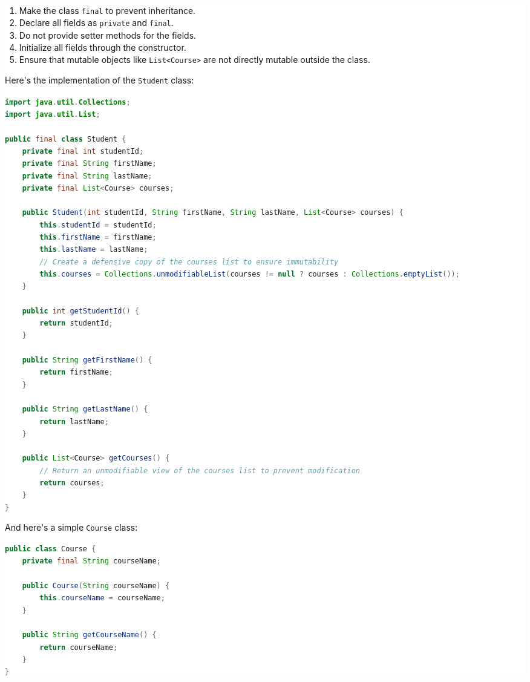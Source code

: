 1. Make the class `final` to prevent inheritance.
2. Declare all fields as `private` and `final`.
3. Do not provide setter methods for the fields.
4. Initialize all fields through the constructor.
5. Ensure that mutable objects like `List<Course>` are not directly mutable outside the class.

Here's the implementation of the `Student` class:

```java
import java.util.Collections;
import java.util.List;

public final class Student {
    private final int studentId;
    private final String firstName;
    private final String lastName;
    private final List<Course> courses;

    public Student(int studentId, String firstName, String lastName, List<Course> courses) {
        this.studentId = studentId;
        this.firstName = firstName;
        this.lastName = lastName;
        // Create a defensive copy of the courses list to ensure immutability
        this.courses = Collections.unmodifiableList(courses != null ? courses : Collections.emptyList());
    }

    public int getStudentId() {
        return studentId;
    }

    public String getFirstName() {
        return firstName;
    }

    public String getLastName() {
        return lastName;
    }

    public List<Course> getCourses() {
        // Return an unmodifiable view of the courses list to prevent modification
        return courses;
    }
}
```

And here's a simple `Course` class:

```java
public class Course {
    private final String courseName;

    public Course(String courseName) {
        this.courseName = courseName;
    }

    public String getCourseName() {
        return courseName;
    }
}
```
